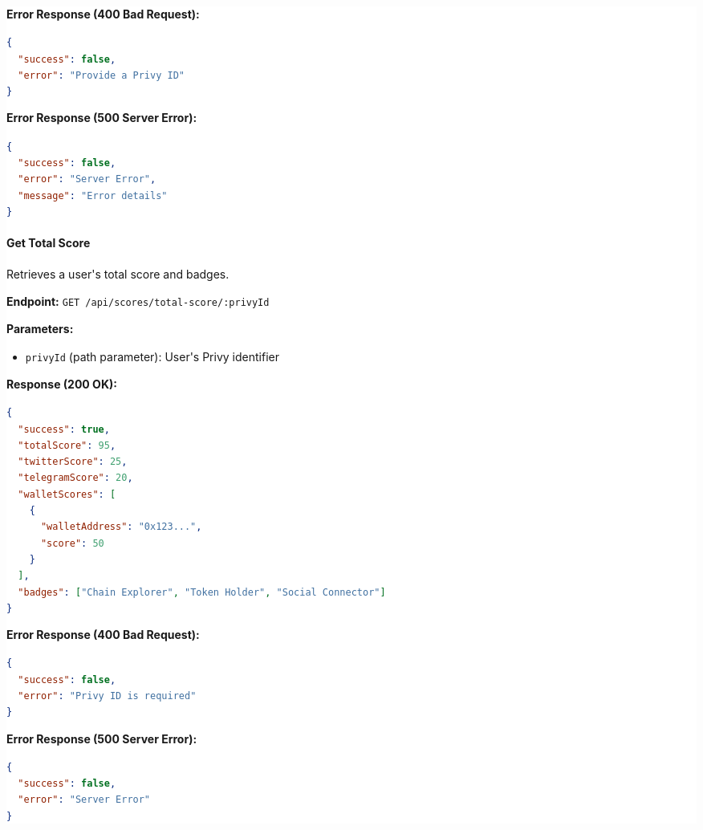**Error Response (400 Bad Request):**
```json
{
  "success": false,
  "error": "Provide a Privy ID"
}
```

**Error Response (500 Server Error):**
```json
{
  "success": false,
  "error": "Server Error",
  "message": "Error details"
}
```

#### Get Total Score

Retrieves a user's total score and badges.

**Endpoint:** `GET /api/scores/total-score/:privyId`

**Parameters:**
- `privyId` (path parameter): User's Privy identifier

**Response (200 OK):**
```json
{
  "success": true,
  "totalScore": 95,
  "twitterScore": 25,
  "telegramScore": 20,
  "walletScores": [
    {
      "walletAddress": "0x123...",
      "score": 50
    }
  ],
  "badges": ["Chain Explorer", "Token Holder", "Social Connector"]
}
```

**Error Response (400 Bad Request):**
```json
{
  "success": false,
  "error": "Privy ID is required"
}
```

**Error Response (500 Server Error):**
```json
{
  "success": false,
  "error": "Server Error"
}
```
